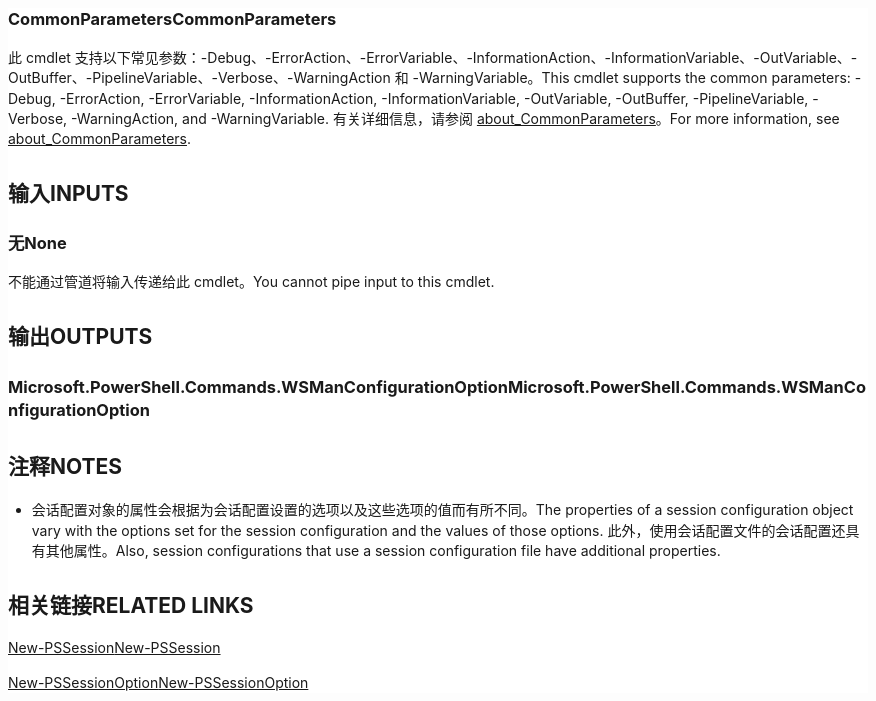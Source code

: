 ### <span data-ttu-id="16081-209">CommonParameters</span><span class="sxs-lookup"><span data-stu-id="16081-209">CommonParameters</span></span>

<span data-ttu-id="16081-210">此 cmdlet 支持以下常见参数：-Debug、-ErrorAction、-ErrorVariable、-InformationAction、-InformationVariable、-OutVariable、-OutBuffer、-PipelineVariable、-Verbose、-WarningAction 和 -WarningVariable。</span><span class="sxs-lookup"><span data-stu-id="16081-210">This cmdlet supports the common parameters: -Debug, -ErrorAction, -ErrorVariable, -InformationAction, -InformationVariable, -OutVariable, -OutBuffer, -PipelineVariable, -Verbose, -WarningAction, and -WarningVariable.</span></span> <span data-ttu-id="16081-211">有关详细信息，请参阅 [about_CommonParameters](https://go.microsoft.com/fwlink/?LinkID=113216)。</span><span class="sxs-lookup"><span data-stu-id="16081-211">For more information, see [about_CommonParameters](https://go.microsoft.com/fwlink/?LinkID=113216).</span></span>

## <span data-ttu-id="16081-212">输入</span><span class="sxs-lookup"><span data-stu-id="16081-212">INPUTS</span></span>

### <span data-ttu-id="16081-213">无</span><span class="sxs-lookup"><span data-stu-id="16081-213">None</span></span>

<span data-ttu-id="16081-214">不能通过管道将输入传递给此 cmdlet。</span><span class="sxs-lookup"><span data-stu-id="16081-214">You cannot pipe input to this cmdlet.</span></span>

## <span data-ttu-id="16081-215">输出</span><span class="sxs-lookup"><span data-stu-id="16081-215">OUTPUTS</span></span>

### <span data-ttu-id="16081-216">Microsoft.PowerShell.Commands.WSManConfigurationOption</span><span class="sxs-lookup"><span data-stu-id="16081-216">Microsoft.PowerShell.Commands.WSManConfigurationOption</span></span>

## <span data-ttu-id="16081-217">注释</span><span class="sxs-lookup"><span data-stu-id="16081-217">NOTES</span></span>

- <span data-ttu-id="16081-218">会话配置对象的属性会根据为会话配置设置的选项以及这些选项的值而有所不同。</span><span class="sxs-lookup"><span data-stu-id="16081-218">The properties of a session configuration object vary with the options set for the session configuration and the values of those options.</span></span> <span data-ttu-id="16081-219">此外，使用会话配置文件的会话配置还具有其他属性。</span><span class="sxs-lookup"><span data-stu-id="16081-219">Also, session configurations that use a session configuration file have additional properties.</span></span>

## <span data-ttu-id="16081-220">相关链接</span><span class="sxs-lookup"><span data-stu-id="16081-220">RELATED LINKS</span></span>

[<span data-ttu-id="16081-221">New-PSSession</span><span class="sxs-lookup"><span data-stu-id="16081-221">New-PSSession</span></span>](New-PSSession.md)

[<span data-ttu-id="16081-222">New-PSSessionOption</span><span class="sxs-lookup"><span data-stu-id="16081-222">New-PSSessionOption</span></span>](New-PSSessionOption.md)
